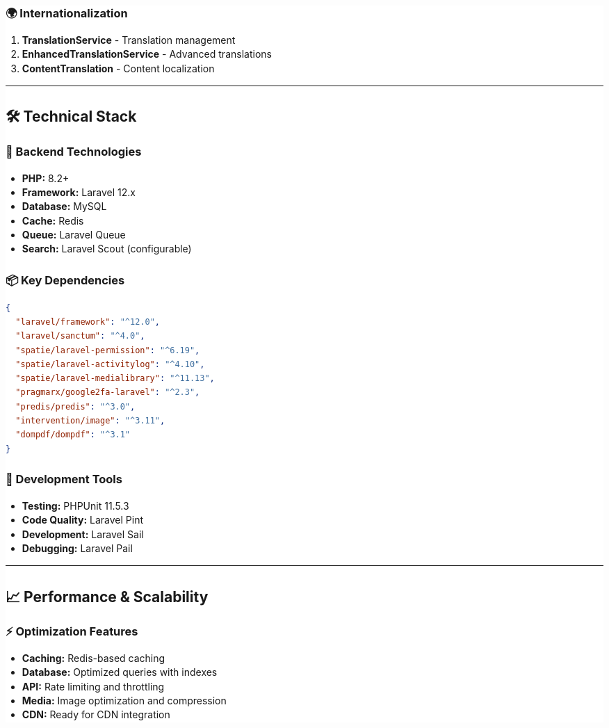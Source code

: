 ### 🌍 Internationalization
1. **TranslationService** - Translation management
2. **EnhancedTranslationService** - Advanced translations
3. **ContentTranslation** - Content localization

---

## 🛠️ Technical Stack

### 🐘 Backend Technologies
- **PHP:** 8.2+
- **Framework:** Laravel 12.x
- **Database:** MySQL
- **Cache:** Redis
- **Queue:** Laravel Queue
- **Search:** Laravel Scout (configurable)

### 📦 Key Dependencies
```json
{
  "laravel/framework": "^12.0",
  "laravel/sanctum": "^4.0",
  "spatie/laravel-permission": "^6.19",
  "spatie/laravel-activitylog": "^4.10",
  "spatie/laravel-medialibrary": "^11.13",
  "pragmarx/google2fa-laravel": "^2.3",
  "predis/predis": "^3.0",
  "intervention/image": "^3.11",
  "dompdf/dompdf": "^3.1"
}
```

### 🔧 Development Tools
- **Testing:** PHPUnit 11.5.3
- **Code Quality:** Laravel Pint
- **Development:** Laravel Sail
- **Debugging:** Laravel Pail

---

## 📈 Performance & Scalability

### ⚡ Optimization Features
- **Caching:** Redis-based caching
- **Database:** Optimized queries with indexes
- **API:** Rate limiting and throttling
- **Media:** Image optimization and compression
- **CDN:** Ready for CDN integration
